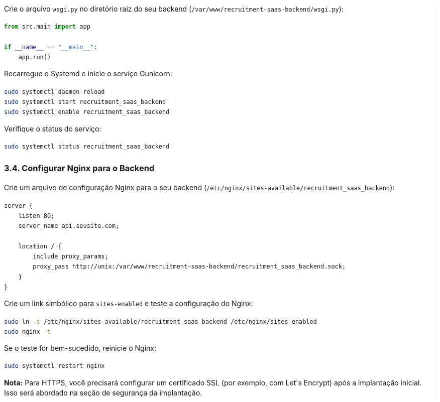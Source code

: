 Crie o arquivo `wsgi.py` no diretório raiz do seu backend (`/var/www/recruitment-saas-backend/wsgi.py`):

```python
from src.main import app

if __name__ == "__main__":
    app.run()
```

Recarregue o Systemd e inicie o serviço Gunicorn:

```bash
sudo systemctl daemon-reload
sudo systemctl start recruitment_saas_backend
sudo systemctl enable recruitment_saas_backend
```

Verifique o status do serviço:

```bash
sudo systemctl status recruitment_saas_backend
```

### 3.4. Configurar Nginx para o Backend

Crie um arquivo de configuração Nginx para o seu backend (`/etc/nginx/sites-available/recruitment_saas_backend`):

```nginx
server {
    listen 80;
    server_name api.seusite.com;

    location / {
        include proxy_params;
        proxy_pass http://unix:/var/www/recruitment-saas-backend/recruitment_saas_backend.sock;
    }
}
```

Crie um link simbólico para `sites-enabled` e teste a configuração do Nginx:

```bash
sudo ln -s /etc/nginx/sites-available/recruitment_saas_backend /etc/nginx/sites-enabled
sudo nginx -t
```

Se o teste for bem-sucedido, reinicie o Nginx:

```bash
sudo systemctl restart nginx
```

**Nota:** Para HTTPS, você precisará configurar um certificado SSL (por exemplo, com Let's Encrypt) após a implantação inicial. Isso será abordado na seção de segurança da implantação. 



